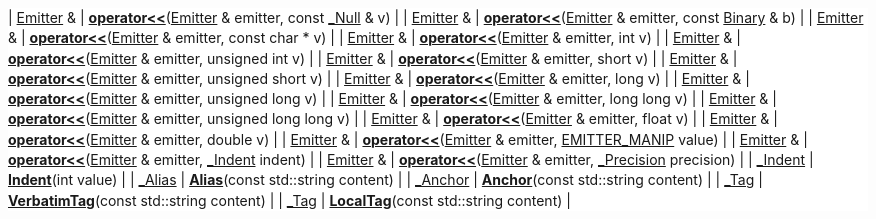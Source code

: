 | <a href="http://example.org/classes/classrivet__yaml_1_1emitter/">Emitter</a> & | **[operator<<](http://example.org/namespaces/namespacerivet__yaml/#function-operator<<)**(<a href="http://example.org/classes/classrivet__yaml_1_1emitter/">Emitter</a> & emitter, const <a href="http://example.org/classes/structrivet__yaml_1_1__null/">_Null</a> & v) |
| <a href="http://example.org/classes/classrivet__yaml_1_1emitter/">Emitter</a> & | **[operator<<](http://example.org/namespaces/namespacerivet__yaml/#function-operator<<)**(<a href="http://example.org/classes/classrivet__yaml_1_1emitter/">Emitter</a> & emitter, const <a href="http://example.org/classes/classrivet__yaml_1_1binary/">Binary</a> & b) |
| <a href="http://example.org/classes/classrivet__yaml_1_1emitter/">Emitter</a> & | **[operator<<](http://example.org/namespaces/namespacerivet__yaml/#function-operator<<)**(<a href="http://example.org/classes/classrivet__yaml_1_1emitter/">Emitter</a> & emitter, const char * v) |
| <a href="http://example.org/classes/classrivet__yaml_1_1emitter/">Emitter</a> & | **[operator<<](http://example.org/namespaces/namespacerivet__yaml/#function-operator<<)**(<a href="http://example.org/classes/classrivet__yaml_1_1emitter/">Emitter</a> & emitter, int v) |
| <a href="http://example.org/classes/classrivet__yaml_1_1emitter/">Emitter</a> & | **[operator<<](http://example.org/namespaces/namespacerivet__yaml/#function-operator<<)**(<a href="http://example.org/classes/classrivet__yaml_1_1emitter/">Emitter</a> & emitter, unsigned int v) |
| <a href="http://example.org/classes/classrivet__yaml_1_1emitter/">Emitter</a> & | **[operator<<](http://example.org/namespaces/namespacerivet__yaml/#function-operator<<)**(<a href="http://example.org/classes/classrivet__yaml_1_1emitter/">Emitter</a> & emitter, short v) |
| <a href="http://example.org/classes/classrivet__yaml_1_1emitter/">Emitter</a> & | **[operator<<](http://example.org/namespaces/namespacerivet__yaml/#function-operator<<)**(<a href="http://example.org/classes/classrivet__yaml_1_1emitter/">Emitter</a> & emitter, unsigned short v) |
| <a href="http://example.org/classes/classrivet__yaml_1_1emitter/">Emitter</a> & | **[operator<<](http://example.org/namespaces/namespacerivet__yaml/#function-operator<<)**(<a href="http://example.org/classes/classrivet__yaml_1_1emitter/">Emitter</a> & emitter, long v) |
| <a href="http://example.org/classes/classrivet__yaml_1_1emitter/">Emitter</a> & | **[operator<<](http://example.org/namespaces/namespacerivet__yaml/#function-operator<<)**(<a href="http://example.org/classes/classrivet__yaml_1_1emitter/">Emitter</a> & emitter, unsigned long v) |
| <a href="http://example.org/classes/classrivet__yaml_1_1emitter/">Emitter</a> & | **[operator<<](http://example.org/namespaces/namespacerivet__yaml/#function-operator<<)**(<a href="http://example.org/classes/classrivet__yaml_1_1emitter/">Emitter</a> & emitter, long long v) |
| <a href="http://example.org/classes/classrivet__yaml_1_1emitter/">Emitter</a> & | **[operator<<](http://example.org/namespaces/namespacerivet__yaml/#function-operator<<)**(<a href="http://example.org/classes/classrivet__yaml_1_1emitter/">Emitter</a> & emitter, unsigned long long v) |
| <a href="http://example.org/classes/classrivet__yaml_1_1emitter/">Emitter</a> & | **[operator<<](http://example.org/namespaces/namespacerivet__yaml/#function-operator<<)**(<a href="http://example.org/classes/classrivet__yaml_1_1emitter/">Emitter</a> & emitter, float v) |
| <a href="http://example.org/classes/classrivet__yaml_1_1emitter/">Emitter</a> & | **[operator<<](http://example.org/namespaces/namespacerivet__yaml/#function-operator<<)**(<a href="http://example.org/classes/classrivet__yaml_1_1emitter/">Emitter</a> & emitter, double v) |
| <a href="http://example.org/classes/classrivet__yaml_1_1emitter/">Emitter</a> & | **[operator<<](http://example.org/namespaces/namespacerivet__yaml/#function-operator<<)**(<a href="http://example.org/classes/classrivet__yaml_1_1emitter/">Emitter</a> & emitter, <a href="http://example.org/namespaces/namespacerivet__yaml/#enum-emitter-manip">EMITTER_MANIP</a> value) |
| <a href="http://example.org/classes/classrivet__yaml_1_1emitter/">Emitter</a> & | **[operator<<](http://example.org/namespaces/namespacerivet__yaml/#function-operator<<)**(<a href="http://example.org/classes/classrivet__yaml_1_1emitter/">Emitter</a> & emitter, <a href="http://example.org/classes/structrivet__yaml_1_1__indent/">_Indent</a> indent) |
| <a href="http://example.org/classes/classrivet__yaml_1_1emitter/">Emitter</a> & | **[operator<<](http://example.org/namespaces/namespacerivet__yaml/#function-operator<<)**(<a href="http://example.org/classes/classrivet__yaml_1_1emitter/">Emitter</a> & emitter, <a href="http://example.org/classes/structrivet__yaml_1_1__precision/">_Precision</a> precision) |
| <a href="http://example.org/classes/structrivet__yaml_1_1__indent/">_Indent</a> | **[Indent](http://example.org/namespaces/namespacerivet__yaml/#function-indent)**(int value) |
| <a href="http://example.org/classes/structrivet__yaml_1_1__alias/">_Alias</a> | **[Alias](http://example.org/namespaces/namespacerivet__yaml/#function-alias)**(const std::string content) |
| <a href="http://example.org/classes/structrivet__yaml_1_1__anchor/">_Anchor</a> | **[Anchor](http://example.org/namespaces/namespacerivet__yaml/#function-anchor)**(const std::string content) |
| <a href="http://example.org/classes/structrivet__yaml_1_1__tag/">_Tag</a> | **[VerbatimTag](http://example.org/namespaces/namespacerivet__yaml/#function-verbatimtag)**(const std::string content) |
| <a href="http://example.org/classes/structrivet__yaml_1_1__tag/">_Tag</a> | **[LocalTag](http://example.org/namespaces/namespacerivet__yaml/#function-localtag)**(const std::string content) |